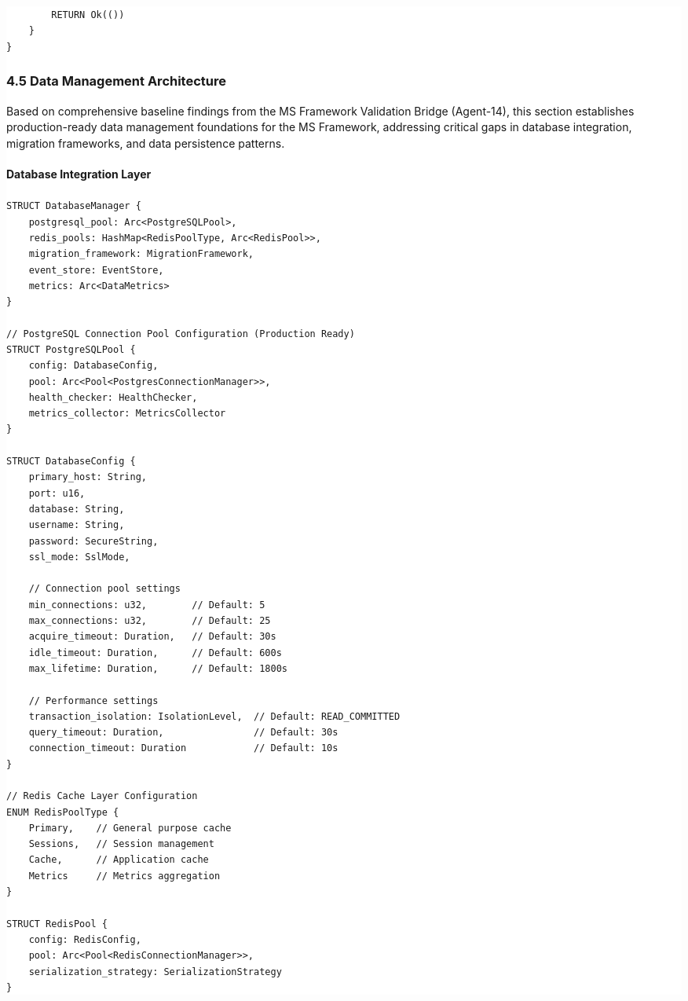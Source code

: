 ```pseudocode
        RETURN Ok(())
    }
}
```

### 4.5 Data Management Architecture

Based on comprehensive baseline findings from the MS Framework Validation Bridge (Agent-14), this section establishes production-ready data management foundations for the MS Framework, addressing critical gaps in database integration, migration frameworks, and data persistence patterns.

#### Database Integration Layer

```pseudocode
STRUCT DatabaseManager {
    postgresql_pool: Arc<PostgreSQLPool>,
    redis_pools: HashMap<RedisPoolType, Arc<RedisPool>>,
    migration_framework: MigrationFramework,
    event_store: EventStore,
    metrics: Arc<DataMetrics>
}

// PostgreSQL Connection Pool Configuration (Production Ready)
STRUCT PostgreSQLPool {
    config: DatabaseConfig,
    pool: Arc<Pool<PostgresConnectionManager>>,
    health_checker: HealthChecker,
    metrics_collector: MetricsCollector
}

STRUCT DatabaseConfig {
    primary_host: String,
    port: u16,
    database: String,
    username: String,
    password: SecureString,
    ssl_mode: SslMode,
    
    // Connection pool settings
    min_connections: u32,        // Default: 5
    max_connections: u32,        // Default: 25
    acquire_timeout: Duration,   // Default: 30s
    idle_timeout: Duration,      // Default: 600s
    max_lifetime: Duration,      // Default: 1800s
    
    // Performance settings
    transaction_isolation: IsolationLevel,  // Default: READ_COMMITTED
    query_timeout: Duration,                // Default: 30s
    connection_timeout: Duration            // Default: 10s
}

// Redis Cache Layer Configuration
ENUM RedisPoolType {
    Primary,    // General purpose cache
    Sessions,   // Session management
    Cache,      // Application cache
    Metrics     // Metrics aggregation
}

STRUCT RedisPool {
    config: RedisConfig,
    pool: Arc<Pool<RedisConnectionManager>>,
    serialization_strategy: SerializationStrategy
}
```